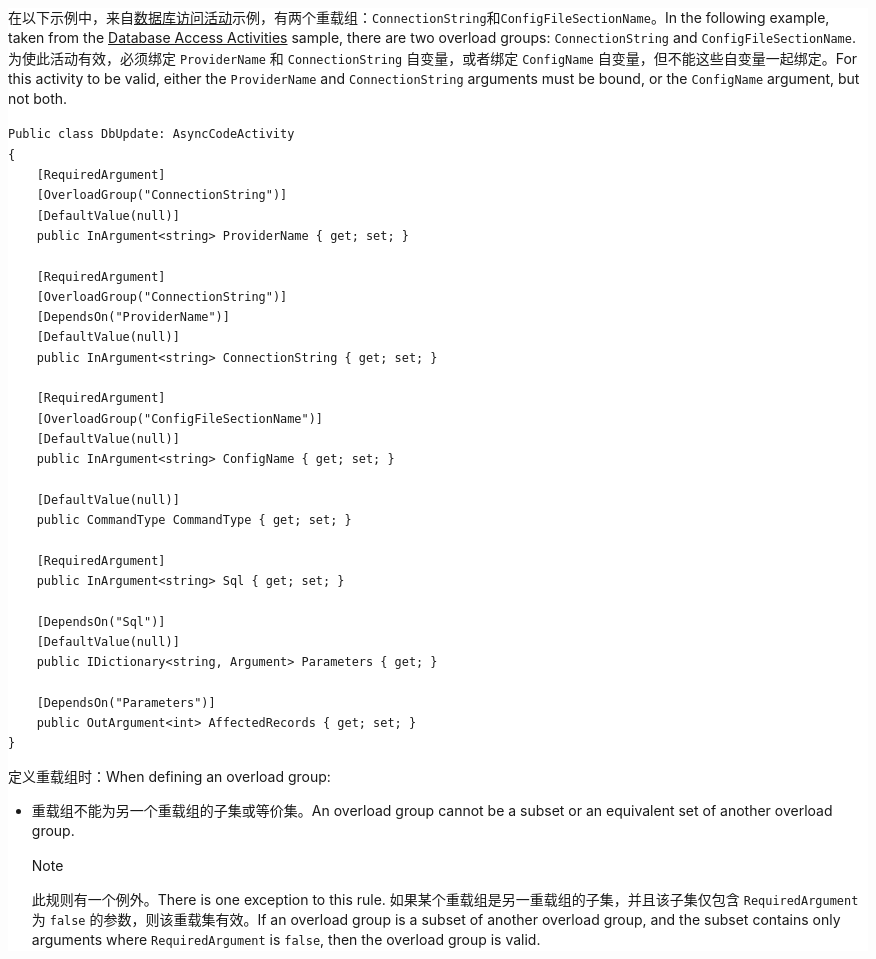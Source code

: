  <span data-ttu-id="a9fa1-128">在以下示例中，来自[数据库访问活动](../../../docs/framework/windows-workflow-foundation/samples/database-access-activities.md)示例，有两个重载组：`ConnectionString`和`ConfigFileSectionName`。</span><span class="sxs-lookup"><span data-stu-id="a9fa1-128">In the following example, taken from the [Database Access Activities](../../../docs/framework/windows-workflow-foundation/samples/database-access-activities.md) sample, there are two overload groups: `ConnectionString` and `ConfigFileSectionName`.</span></span> <span data-ttu-id="a9fa1-129">为使此活动有效，必须绑定 `ProviderName` 和 `ConnectionString` 自变量，或者绑定 `ConfigName` 自变量，但不能这些自变量一起绑定。</span><span class="sxs-lookup"><span data-stu-id="a9fa1-129">For this activity to be valid, either the `ProviderName` and `ConnectionString` arguments must be bound, or the `ConfigName` argument, but not both.</span></span>  
  
```  
Public class DbUpdate: AsyncCodeActivity  
{  
    [RequiredArgument]  
    [OverloadGroup("ConnectionString")]  
    [DefaultValue(null)]  
    public InArgument<string> ProviderName { get; set; }  
  
    [RequiredArgument]  
    [OverloadGroup("ConnectionString")]  
    [DependsOn("ProviderName")]  
    [DefaultValue(null)]  
    public InArgument<string> ConnectionString { get; set; }  
  
    [RequiredArgument]  
    [OverloadGroup("ConfigFileSectionName")]  
    [DefaultValue(null)]  
    public InArgument<string> ConfigName { get; set; }  
  
    [DefaultValue(null)]  
    public CommandType CommandType { get; set; }  
  
    [RequiredArgument]  
    public InArgument<string> Sql { get; set; }  
  
    [DependsOn("Sql")]  
    [DefaultValue(null)]  
    public IDictionary<string, Argument> Parameters { get; }  
  
    [DependsOn("Parameters")]  
    public OutArgument<int> AffectedRecords { get; set; }       
}  
```  
  
 <span data-ttu-id="a9fa1-130">定义重载组时：</span><span class="sxs-lookup"><span data-stu-id="a9fa1-130">When defining an overload group:</span></span>  
  
-   <span data-ttu-id="a9fa1-131">重载组不能为另一个重载组的子集或等价集。</span><span class="sxs-lookup"><span data-stu-id="a9fa1-131">An overload group cannot be a subset or an equivalent set of another overload group.</span></span>  
  
    > [!NOTE]
    >  <span data-ttu-id="a9fa1-132">此规则有一个例外。</span><span class="sxs-lookup"><span data-stu-id="a9fa1-132">There is one exception to this rule.</span></span> <span data-ttu-id="a9fa1-133">如果某个重载组是另一重载组的子集，并且该子集仅包含 `RequiredArgument` 为 `false` 的参数，则该重载集有效。</span><span class="sxs-lookup"><span data-stu-id="a9fa1-133">If an overload group is a subset of another overload group, and the subset contains only arguments where `RequiredArgument` is `false`, then the overload group is valid.</span></span>  
  